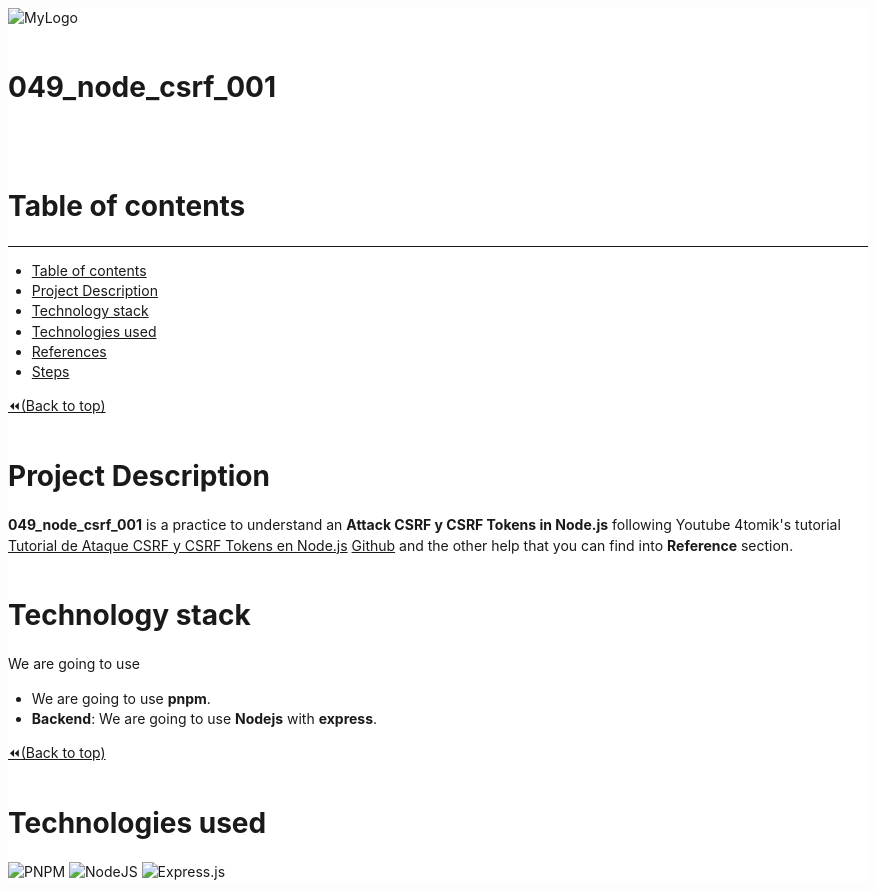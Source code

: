 <div>
	<div>
		<img src=https://raw.githubusercontent.com/Byron2016/00_forImages/main/images/Logo_01_00.png align=left alt=MyLogo width=200>
	</div>
	&nbsp;
	<div>
		<h1>049_node_csrf_001</h1>
	</div>
</div>

&nbsp;

# Table of contents

---

- [Table of contents](#table-of-contents)
- [Project Description](#project-description)
- [Technology stack](#technology-stack)
- [Technologies used](#technologies-used)
- [References](#references)
- [Steps](#steps)

[⏪(Back to top)](#table-of-contents)

# Project Description

**049_node_csrf_001** is a practice to understand an **Attack CSRF y CSRF Tokens in Node.js** following Youtube
4tomik's tutorial [Tutorial de Ataque CSRF y CSRF Tokens en Node.js](https://www.youtube.com/watch?v=C9dvkIndTLA&t=359s) [Github](https://github.com/4tomik/csrf)
and the other help that you can find into **Reference** section.

# Technology stack

We are going to use

- We are going to use **pnpm**.
- **Backend**: We are going to use **Nodejs** with **express**.

[⏪(Back to top)](#table-of-contents)
&nbsp;

# Technologies used

![PNPM](https://img.shields.io/badge/pnpm-%234a4a4a.svg?style=for-the-badge&logo=pnpm&logoColor=f69220)
![NodeJS](https://img.shields.io/badge/node.js-6DA55F?style=for-the-badge&logo=node.js&logoColor=white)
![Express.js](https://img.shields.io/badge/express.js-%23404d59.svg?style=for-the-badge&logo=express&logoColor=%2361DAFB)
